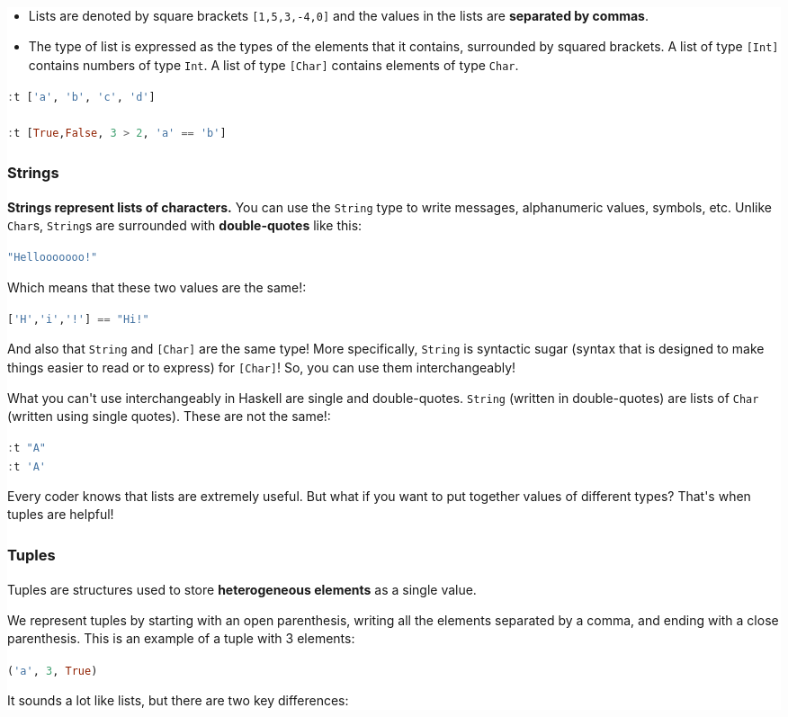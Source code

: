 * Lists are denoted by square brackets `[1,5,3,-4,0]` and the values in the lists are **separated by commas**.

* The type of list is expressed as the types of the elements that it contains, surrounded by squared brackets. A list of type `[Int]` contains numbers of type `Int`. A list of type `[Char]` contains elements of type `Char`.


```haskell
:t ['a', 'b', 'c', 'd']

:t [True,False, 3 > 2, 'a' == 'b']
```

### Strings

**Strings represent lists of characters.** You can use the `String` type to write messages, alphanumeric values, symbols, etc. Unlike `Char`s, `String`s are surrounded with **double-quotes** like this:


```haskell
"Hellooooooo!"
```

Which means that these two values are the same!:


```haskell
['H','i','!'] == "Hi!"
```

And also that `String` and `[Char]` are the same type! More specifically, `String` is syntactic sugar (syntax that is designed to make things easier to read or to express) for `[Char]`! So, you can use them interchangeably!

What you can't use interchangeably in Haskell are single and double-quotes. `String` (written in double-quotes) are lists of `Char` (written using single quotes). These are not the same!:


```haskell
:t "A"
:t 'A'
```

Every coder knows that lists are extremely useful. But what if you want to put together values of different types? That's when tuples are helpful!

### Tuples

Tuples are structures used to store **heterogeneous elements** as a single value.

We represent tuples by starting with an open parenthesis, writing all the elements separated by a comma, and ending with a close parenthesis. This is an example of a tuple with 3 elements:


```haskell
('a', 3, True)
```

It sounds a lot like lists, but there are two key differences:
